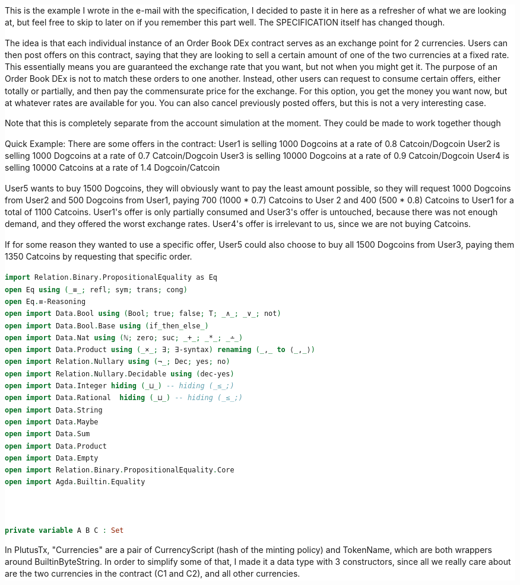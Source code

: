 This is the example I wrote in the e-mail with the specification, I decided to paste it in
here as a refresher of what we are looking at, but feel free to skip to later on if you
remember this part well. The SPECIFICATION itself has changed though. 

The idea is that each individual instance of an Order Book DEx contract serves as an exchange
point for 2 currencies. Users can then post offers on this contract, saying that they are
looking to sell a certain amount of one of the two currencies at a fixed rate. This essentially
means you are guaranteed the exchange rate that you want, but not when you might get it. The
purpose of an Order Book DEx is not to match these orders to one another. Instead, other users
can request to consume certain offers, either totally or partially, and then pay the commensurate
price for the exchange. For this option, you get the money you want now, but at whatever rates
are available for you. You can also cancel previously posted offers, but this is not a very
interesting case.

Note that this is completely separate from the account simulation at the moment. They could
be made to work together though

Quick Example: There are some offers in the contract: 
User1 is selling 1000 Dogcoins at a rate of 0.8 Catcoin/Dogcoin
User2 is selling 1000 Dogcoins at a rate of 0.7 Catcoin/Dogcoin
User3 is selling 10000 Dogcoins at a rate of 0.9 Catcoin/Dogcoin
User4 is selling 10000 Catcoins at a rate of 1.4 Dogcoin/Catcoin

User5 wants to buy 1500 Dogcoins, they will obviously want to pay the least amount possible,
so they will request 1000 Dogcoins from User2 and 500 Dogcoins from User1, paying 700
(1000 * 0.7) Catcoins to User 2 and 400 (500 * 0.8) Catcoins to User1 for a total of 1100
Catcoins. User1's offer is only partially consumed and User3's offer is untouched, because
there was not enough demand, and they offered the worst exchange rates. User4's offer is
irrelevant to us, since we are not buying Catcoins. 

If for some reason they wanted to use a specific offer, User5 could also choose to buy all
1500 Dogcoins from User3, paying them 1350 Catcoins by requesting that specific order.


```agda
import Relation.Binary.PropositionalEquality as Eq
open Eq using (_≡_; refl; sym; trans; cong)
open Eq.≡-Reasoning
open import Data.Bool using (Bool; true; false; T; _∧_; _∨_; not)
open import Data.Bool.Base using (if_then_else_)
open import Data.Nat using (ℕ; zero; suc; _+_; _*_; _∸_)
open import Data.Product using (_×_; ∃; ∃-syntax) renaming (_,_ to ⟨_,_⟩)
open import Relation.Nullary using (¬_; Dec; yes; no)
open import Relation.Nullary.Decidable using (dec-yes)
open import Data.Integer hiding (_⊔_) -- hiding (_≤_;)
open import Data.Rational  hiding (_⊔_) -- hiding (_≤_;)
open import Data.String
open import Data.Maybe
open import Data.Sum
open import Data.Product
open import Data.Empty
open import Relation.Binary.PropositionalEquality.Core
open import Agda.Builtin.Equality



private variable A B C : Set

```
In PlutusTx, "Currencies" are a pair of CurrencyScript (hash of the minting policy)
and TokenName, which are both wrappers around BuiltinByteString. In order to simplify
some of that, I made it a data type with 3 constructors, since all we really care
about are the two currencies in the contract (C1 and C2), and all other currencies.
